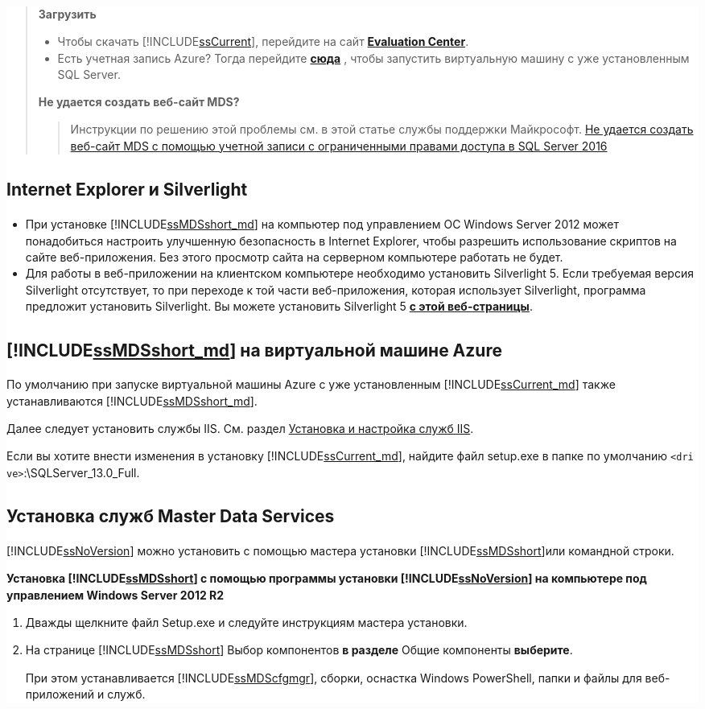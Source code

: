 > **Загрузить**  
> -   Чтобы скачать [!INCLUDE[ssCurrent](../includes/sscurrent-md.md)], перейдите на сайт  **[Evaluation Center](https://www.microsoft.com/evalcenter/evaluate-sql-server-2017-ctp/)**.  
> -   Есть учетная запись Azure?  Тогда перейдите **[сюда](https://azure.microsoft.com/services/virtual-machines/sql-server/?wt.mc_id=sqL16_vm)** , чтобы запустить виртуальную машину с уже установленным SQL Server.  
> 
> **Не удается создать веб-сайт MDS?**
> >Инструкции по решению этой проблемы см. в этой статье службы поддержки Майкрософт.
> [Не удается создать веб-сайт MDS с помощью учетной записи с ограниченными правами доступа в SQL Server 2016](https://aka.ms/mdssupport) 

## <a name="internet-explorer-and-silverlight"></a>Internet Explorer и Silverlight
- При установке [!INCLUDE[ssMDSshort_md](../includes/ssmdsshort-md.md)] на компьютер под управлением ОС Windows Server 2012 может понадобиться настроить улучшенную безопасность в Internet Explorer, чтобы разрешить использование скриптов на сайте веб-приложения. Без этого просмотр сайта на серверном компьютере работать не будет.
- Для работы в веб-приложении на клиентском компьютере необходимо установить Silverlight 5. Если требуемая версия Silverlight отсутствует, то при переходе к той части веб-приложения, которая использует Silverlight, программа предложит установить Silverlight. Вы можете установить Silverlight 5 **[с этой веб-страницы](https://www.microsoft.com/silverlight/)**.

## <a name="includessmdsshortmdincludesssmdsshort-mdmd-on-an-azure-virtual-machine"></a>[!INCLUDE[ssMDSshort_md](../includes/ssmdsshort-md.md)] на виртуальной машине Azure
По умолчанию при запуске виртуальной машины Azure с уже установленным [!INCLUDE[ssCurrent_md](../includes/sscurrent-md.md)] также устанавливаются [!INCLUDE[ssMDSshort_md](../includes/ssmdsshort-md.md)]. 

Далее следует установить службы IIS. См. раздел [Установка и настройка служб IIS](#InstallIIS). 

Если вы хотите внести изменения в установку [!INCLUDE[ssCurrent_md](../includes/sscurrent-md.md)], найдите файл setup.exe в папке по умолчанию `<drive>`:\SQLServer_13.0_Full.
  
## <a name="InstallMDS"></a> Установка служб Master Data Services  
 [!INCLUDE[ssNoVersion](../includes/ssnoversion-md.md)] можно установить с помощью мастера установки [!INCLUDE[ssMDSshort](../includes/ssmdsshort-md.md)]или командной строки.  
  
 **Установка [!INCLUDE[ssMDSshort](../includes/ssmdsshort-md.md)] с помощью программы установки [!INCLUDE[ssNoVersion](../includes/ssnoversion-md.md)] на компьютере под управлением Windows Server 2012 R2**  
  
1.  Дважды щелкните файл Setup.exe и следуйте инструкциям мастера установки.  
  
2.  На странице [!INCLUDE[ssMDSshort](../includes/ssmdsshort-md.md)] Выбор компонентов **в разделе** Общие компоненты **выберите**.  
  
     При этом устанавливается [!INCLUDE[ssMDScfgmgr](../includes/ssmdscfgmgr-md.md)], сборки, оснастка Windows PowerShell, папки и файлы для веб-приложений и служб.  
  